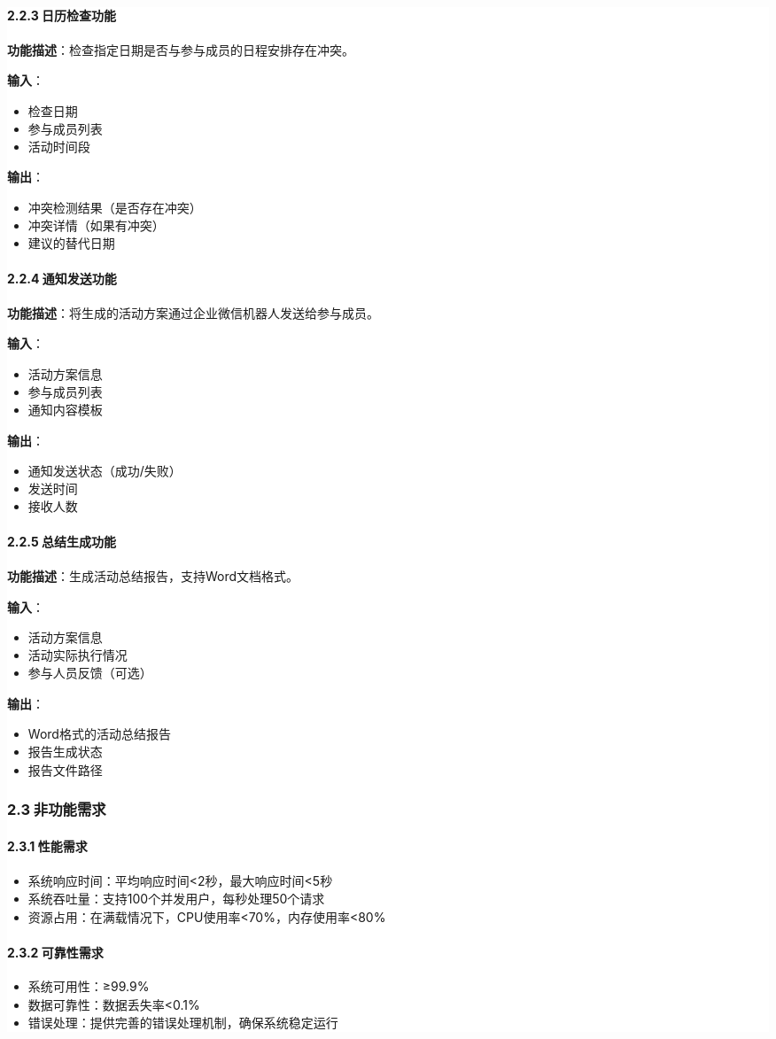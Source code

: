 #### 2.2.3 日历检查功能

**功能描述**：检查指定日期是否与参与成员的日程安排存在冲突。

**输入**：
- 检查日期
- 参与成员列表
- 活动时间段

**输出**：
- 冲突检测结果（是否存在冲突）
- 冲突详情（如果有冲突）
- 建议的替代日期

#### 2.2.4 通知发送功能

**功能描述**：将生成的活动方案通过企业微信机器人发送给参与成员。

**输入**：
- 活动方案信息
- 参与成员列表
- 通知内容模板

**输出**：
- 通知发送状态（成功/失败）
- 发送时间
- 接收人数

#### 2.2.5 总结生成功能

**功能描述**：生成活动总结报告，支持Word文档格式。

**输入**：
- 活动方案信息
- 活动实际执行情况
- 参与人员反馈（可选）

**输出**：
- Word格式的活动总结报告
- 报告生成状态
- 报告文件路径

### 2.3 非功能需求

#### 2.3.1 性能需求

- 系统响应时间：平均响应时间<2秒，最大响应时间<5秒
- 系统吞吐量：支持100个并发用户，每秒处理50个请求
- 资源占用：在满载情况下，CPU使用率<70%，内存使用率<80%

#### 2.3.2 可靠性需求

- 系统可用性：≥99.9%
- 数据可靠性：数据丢失率<0.1%
- 错误处理：提供完善的错误处理机制，确保系统稳定运行
